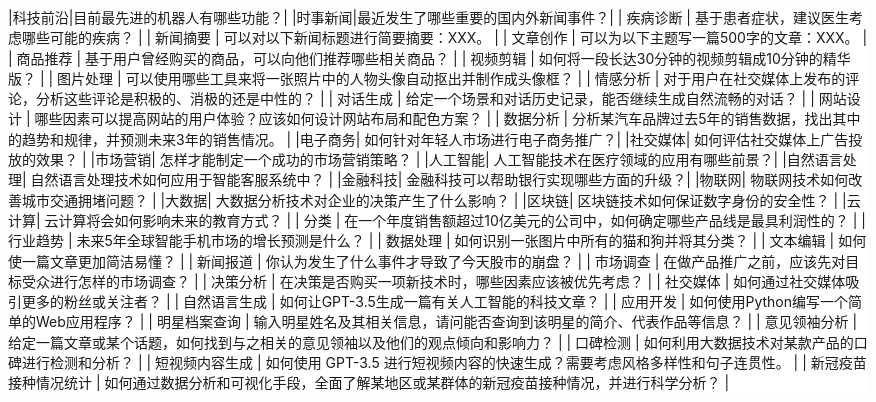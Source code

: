 |科技前沿|目前最先进的机器人有哪些功能？|
|时事新闻|最近发生了哪些重要的国内外新闻事件？|
| 疾病诊断 | 基于患者症状，建议医生考虑哪些可能的疾病？ |
| 新闻摘要 | 可以对以下新闻标题进行简要摘要：XXX。 |
| 文章创作 | 可以为以下主题写一篇500字的文章：XXX。 |
| 商品推荐 | 基于用户曾经购买的商品，可以向他们推荐哪些相关商品？ |
| 视频剪辑 | 如何将一段长达30分钟的视频剪辑成10分钟的精华版？ |
| 图片处理 | 可以使用哪些工具来将一张照片中的人物头像自动抠出并制作成头像框？ |
| 情感分析 | 对于用户在社交媒体上发布的评论，分析这些评论是积极的、消极的还是中性的？ |
| 对话生成 | 给定一个场景和对话历史记录，能否继续生成自然流畅的对话？ |
| 网站设计 | 哪些因素可以提高网站的用户体验？应该如何设计网站布局和配色方案？ |
| 数据分析 | 分析某汽车品牌过去5年的销售数据，找出其中的趋势和规律，并预测未来3年的销售情况。 |
|电子商务| 如何针对年轻人市场进行电子商务推广？|
|社交媒体| 如何评估社交媒体上广告投放的效果？ |
|市场营销| 怎样才能制定一个成功的市场营销策略？ |
|人工智能| 人工智能技术在医疗领域的应用有哪些前景？|
|自然语言处理| 自然语言处理技术如何应用于智能客服系统中？ |
|金融科技| 金融科技可以帮助银行实现哪些方面的升级？|
|物联网| 物联网技术如何改善城市交通拥堵问题？ |
|大数据| 大数据分析技术对企业的决策产生了什么影响？ |
|区块链| 区块链技术如何保证数字身份的安全性？ |
|云计算| 云计算将会如何影响未来的教育方式？ |
| 分类 | 在一个年度销售额超过10亿美元的公司中，如何确定哪些产品线是最具利润性的？ |
| 行业趋势 | 未来5年全球智能手机市场的增长预测是什么？ |
| 数据处理 | 如何识别一张图片中所有的猫和狗并将其分类？ |
| 文本编辑 | 如何使一篇文章更加简洁易懂？ |
| 新闻报道 | 你认为发生了什么事件才导致了今天股市的崩盘？ |
| 市场调查 | 在做产品推广之前，应该先对目标受众进行怎样的市场调查？ |
| 决策分析 | 在决策是否购买一项新技术时，哪些因素应该被优先考虑？ |
| 社交媒体 | 如何通过社交媒体吸引更多的粉丝或关注者？ |
| 自然语言生成 | 如何让GPT-3.5生成一篇有关人工智能的科技文章？ |
| 应用开发 | 如何使用Python编写一个简单的Web应用程序？ |
| 明星档案查询                | 输入明星姓名及其相关信息，请问能否查询到该明星的简介、代表作品等信息？                                                                                                                                                                                          |
| 意见领袖分析                | 给定一篇文章或某个话题，如何找到与之相关的意见领袖以及他们的观点倾向和影响力？                                                                                                                                                                                  |
| 口碑检测                    | 如何利用大数据技术对某款产品的口碑进行检测和分析？                                                                                                                                                                                                             |
| 短视频内容生成              | 如何使用 GPT-3.5 进行短视频内容的快速生成？需要考虑风格多样性和句子连贯性。                                                                                                                                                                                       |
| 新冠疫苗接种情况统计        | 如何通过数据分析和可视化手段，全面了解某地区或某群体的新冠疫苗接种情况，并进行科学分析？                                                                                                                                                                     |